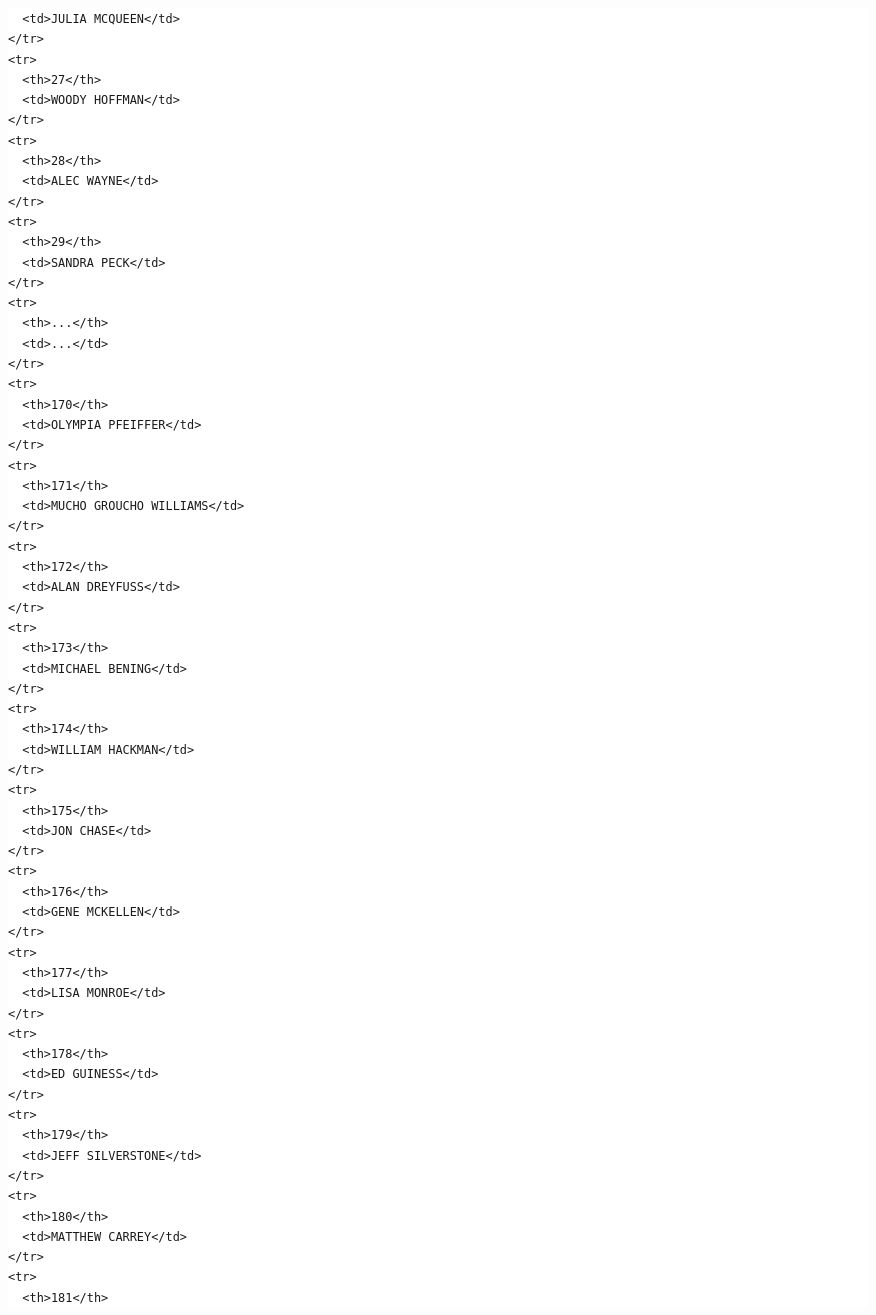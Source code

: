       <td>JULIA MCQUEEN</td>
    </tr>
    <tr>
      <th>27</th>
      <td>WOODY HOFFMAN</td>
    </tr>
    <tr>
      <th>28</th>
      <td>ALEC WAYNE</td>
    </tr>
    <tr>
      <th>29</th>
      <td>SANDRA PECK</td>
    </tr>
    <tr>
      <th>...</th>
      <td>...</td>
    </tr>
    <tr>
      <th>170</th>
      <td>OLYMPIA PFEIFFER</td>
    </tr>
    <tr>
      <th>171</th>
      <td>MUCHO GROUCHO WILLIAMS</td>
    </tr>
    <tr>
      <th>172</th>
      <td>ALAN DREYFUSS</td>
    </tr>
    <tr>
      <th>173</th>
      <td>MICHAEL BENING</td>
    </tr>
    <tr>
      <th>174</th>
      <td>WILLIAM HACKMAN</td>
    </tr>
    <tr>
      <th>175</th>
      <td>JON CHASE</td>
    </tr>
    <tr>
      <th>176</th>
      <td>GENE MCKELLEN</td>
    </tr>
    <tr>
      <th>177</th>
      <td>LISA MONROE</td>
    </tr>
    <tr>
      <th>178</th>
      <td>ED GUINESS</td>
    </tr>
    <tr>
      <th>179</th>
      <td>JEFF SILVERSTONE</td>
    </tr>
    <tr>
      <th>180</th>
      <td>MATTHEW CARREY</td>
    </tr>
    <tr>
      <th>181</th>